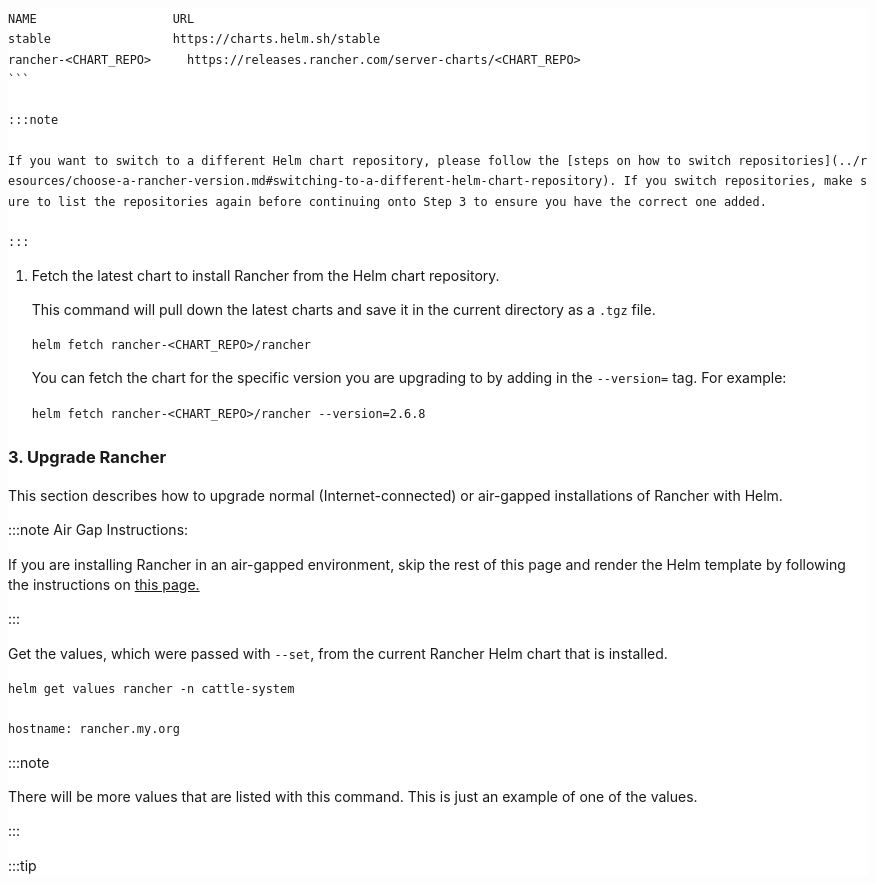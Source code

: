     NAME          	       URL
    stable        	       https://charts.helm.sh/stable
    rancher-<CHART_REPO>	 https://releases.rancher.com/server-charts/<CHART_REPO>
    ```

    :::note

    If you want to switch to a different Helm chart repository, please follow the [steps on how to switch repositories](../resources/choose-a-rancher-version.md#switching-to-a-different-helm-chart-repository). If you switch repositories, make sure to list the repositories again before continuing onto Step 3 to ensure you have the correct one added.

    :::

1. Fetch the latest chart to install Rancher from the Helm chart repository.

    This command will pull down the latest charts and save it in the current directory as a `.tgz` file.

    ```plain
    helm fetch rancher-<CHART_REPO>/rancher
    ```
    You can fetch the chart for the specific version you are upgrading to by adding in the `--version=` tag.  For example:

    ```plain
    helm fetch rancher-<CHART_REPO>/rancher --version=2.6.8
    ```

### 3. Upgrade Rancher

This section describes how to upgrade normal (Internet-connected) or air-gapped installations of Rancher with Helm.

:::note Air Gap Instructions:

If you are installing Rancher in an air-gapped environment, skip the rest of this page and render the Helm template by following the instructions on [this page.](air-gapped-upgrades.md)

:::

Get the values, which were passed with `--set`, from the current Rancher Helm chart that is installed.

```
helm get values rancher -n cattle-system

hostname: rancher.my.org
```

:::note

There will be more values that are listed with this command. This is just an example of one of the values.

:::

:::tip 
